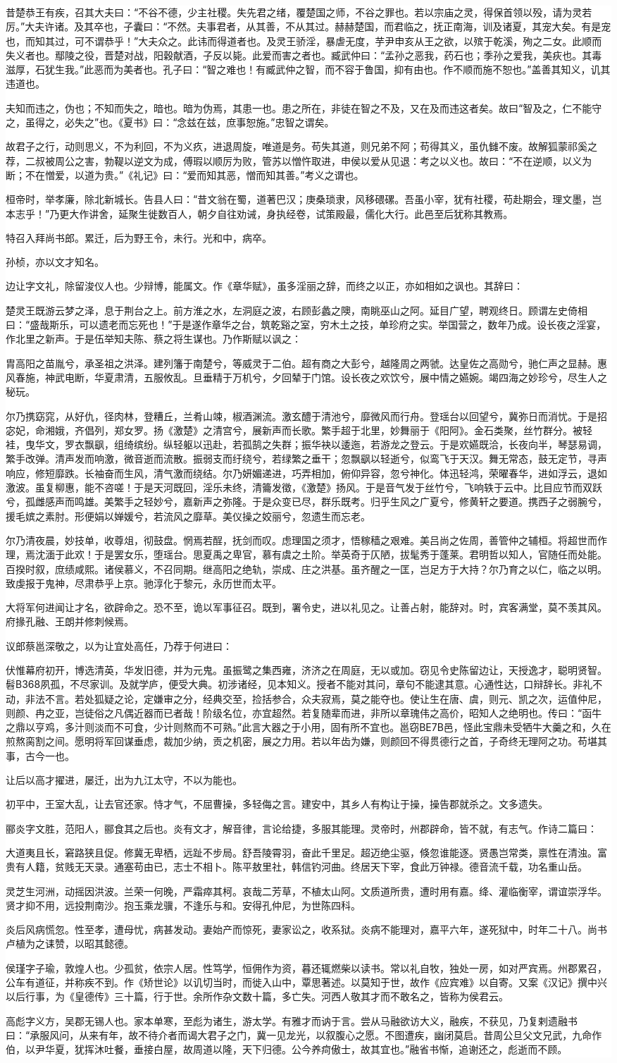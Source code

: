 昔楚恭王有疾，召其大夫曰：“不谷不德，少主社稷。失先君之绪，覆楚国之师，不谷之罪也。若以宗庙之灵，得保首领以殁，请为灵若厉。”大夫许诸。及其卒也，子囊曰：“不然。夫事君者，从其善，不从其过。赫赫楚国，而君临之，抚正南海，训及诸夏，其宠大矣。有是宠也，而知其过，可不谓恭乎！”大夫众之。此讳而得道者也。及灵王骄淫，暴虐无度，芋尹申亥从王之欲，以殡于乾溪，殉之二女。此顺而失义者也。鄢陵之役，晋楚对战，阳穀献酒，子反以毙。此爱而害之者也。臧武仲曰：“孟孙之恶我，药石也；季孙之爱我，美疢也。其毒滋厚，石犹生我。”此恶而为美者也。孔子曰：“智之难也！有臧武仲之智，而不容于鲁国，抑有由也。作不顺而施不恕也。”盖善其知义，讥其违道也。

夫知而违之，伪也；不知而失之，暗也。暗为伪焉，其患一也。患之所在，非徒在智之不及，又在及而违这者矣。故曰“智及之，仁不能守之，虽得之，必失之”也。《夏书》曰：“念兹在兹，庶事恕施。”忠智之谓矣。

故君子之行，动则思义，不为利回，不为义疚，进退周旋，唯道是务。苟失其道，则兄弟不阿；苟得其义，虽仇雠不废。故解狐蒙祁奚之荐，二叔被周公之害，勃鞮以逆文为成，傅瑕以顺厉为败，管苏以憎忤取进，申侯以爱从见退：考之以义也。故曰：“不在逆顺，以义为断；不在憎爱，以道为贵。”《礼记》曰：“爱而知其恶，憎而知其善。”考义之谓也。

桓帝时，举孝廉，除北新城长。告县人曰：“昔文翁在蜀，道著巴汉；庚桑琐隶，风移碨磥。吾虽小宰，犹有社稷，苟赴期会，理文墨，岂本志乎！”乃更大作讲舍，延聚生徙数百人，朝夕自往劝诫，身执经卷，试策殿最，儒化大行。此邑至后犹称其教焉。

特召入拜尚书郎。累迁，后为野王令，未行。光和中，病卒。

孙桢，亦以文才知名。

边让字文礼，除留浚仪人也。少辩博，能属文。作《章华赋》，虽多淫丽之辞，而终之以正，亦如相如之讽也。其辞曰：

楚灵王既游云梦之泽，息于荆台之上。前方淮之水，左洞庭之波，右顾彭蠡之隩，南眺巫山之阿。延目广望，聘观终日。顾谓左史倚相曰：“盛哉斯乐，可以遗老而忘死也！”于是遂作章华之台，筑乾谿之室，穷木土之技，单珍府之实。举国营之，数年乃成。设长夜之淫宴，作北里之新声。于是伍举知夫陈、蔡之将生谋也。乃作斯赋以讽之：

胄高阳之苗胤兮，承圣祖之洪泽。建列籓于南楚兮，等威灵于二伯。超有商之大彭兮，越隆周之两虢。达皇佐之高勋兮，驰仁声之显赫。惠风春施，神武电断，华夏肃清，五服攸乱。旦垂精于万机兮，夕回辇于门馆。设长夜之欢饮兮，展中情之嬿婉。竭四海之妙珍兮，尽生人之秘玩。

尔乃携窈窕，从好仇，径肉林，登糟丘，兰肴山竦，椒酒渊流。激玄醴于清池兮，靡微风而行舟。登瑶台以回望兮，冀弥日而消忧。于是招宓妃，命湘娥，齐倡列，郑女罗。扬《激楚》之清宫兮，展新声而长歌。繁手超于北里，妙舞丽于《阳阿》。金石类聚，丝竹群分。被轻袿，曳华文，罗衣飘飖，组绮缤纷。纵轻躯以迅赴，若孤鹄之失群；振华袂以逶迤，若游龙之登云。于是欢嬿既洽，长夜向半，琴瑟易调，繁手改弹。清声发而响激，微音逝而流散。振弱支而纡绕兮，若绿繁之垂干；忽飘飖以轻逝兮，似鸾飞于天汉。舞无常态，鼓无定节，寻声响应，修短靡跌。长袖奋而生风，清气激而绕结。尔乃妍媚递进，巧弄相加，俯仰异容，忽兮神化。体迅轻鸿，荣曜春华，进如浮云，退如激波。虽复柳惠，能不咨嗟！于是天河既回，淫乐未终，清籥发徵，《激楚》扬风。于是音气发于丝竹兮，飞响轶于云中。比目应节而双跃兮，孤雌感声而鸣雄。美繁手之轻妙兮，嘉新声之弥隆。于是众变已尽，群乐既考。归乎生风之广夏兮，修黄轩之要道。携西子之弱腕兮，援毛嫔之素肘。形便娟以婵媛兮，若流风之靡草。美仪操之姣丽兮，忽遗生而忘老。

尔乃清夜晨，妙技单，收尊俎，彻鼓盘。惘焉若酲，抚剑而叹。虑理国之须才，悟稼穑之艰难。美吕尚之佐周，善管仲之辅桓。将超世而作理，焉沈湎于此欢！于是罢女乐，堕瑶台。思夏禹之卑官，慕有虞之土阶。举英奇于仄陋，拔髦秀于蓬莱。君明哲以知人，官随任而处能。百揆时叙，庶绩咸熙。诸侯慕义，不召同期。继高阳之绝轨，崇成、庄之洪基。虽齐醒之一匡，岂足方于大持？尔乃育之以仁，临之以明。致虔报于鬼神，尽肃恭乎上京。驰淳化于黎元，永历世而太平。

大将军何进闻让才名，欲辟命之。恐不至，诡以军事征召。既到，署令史，进以礼见之。让善占射，能辞对。时，宾客满堂，莫不羡其风。府掾孔融、王朗并修刺候焉。

议郎蔡邕深敬之，以为让宜处高任，乃荐于何进曰：

伏惟幕府初开，博选清英，华发旧德，并为元鬼。虽振鹭之集西雍，济济之在周庭，无以或加。窃见令史陈留边让，天授逸才，聪明贤智。髫B368夙孤，不尽家训。及就学庐，便受大典。初涉诸经，见本知义。授者不能对其问，章句不能逮其意。心通性达，口辩辞长。非礼不动，非法不言。若处狐疑之论，定嫌审之分，经典交至，捡括参合，众夫寂焉，莫之能夺也。使让生在唐、虞，则元、凯之次，运值仲尼，则颜、冉之亚，岂徒俗之凡偶近器而已者哉！阶级名位，亦宜超然。若复随辈而进，非所以章瑰伟之高价，昭知人之绝明也。传曰：“函牛之鼎以亨鸡，多汁则淡而不可食，少计则熬而不可熟。”此言大器之于小用，固有所不宜也。邕窃BE7B邑，怪此宝鼎未受牺牛大羹之和，久在煎熬脔割之间。愿明将军回谋垂虑，裁加少纳，贡之机密，展之力用。若以年齿为嫌，则颜回不得贯德行之首，子奇终无理阿之功。苟堪其事，古今一也。

让后以高才擢进，屡迁，出为九江太守，不以为能也。

初平中，王室大乱，让去官还家。恃才气，不屈曹操，多轻侮之言。建安中，其乡人有构让于操，操告郡就杀之。文多遗失。

郦炎字文胜，范阳人，郦食其之后也。炎有文才，解音律，言论给捷，多服其能理。灵帝时，州郡辟命，皆不就，有志气。作诗二篇曰：

大道夷且长，窘路狭且促。修冀无卑栖，远趾不步局。舒吾陵霄羽，奋此千里足。超迈绝尘驱，倏忽谁能逐。贤愚岂常类，禀性在清浊。富贵有人籍，贫贱无天录。通塞苟由已，志士不相卜。陈平敖里社，韩信钓河曲。终居天下宰，食此万钟禄。德音流千载，功名重山岳。

灵芝生河洲，动摇因洪波。兰荣一何晚，严霜瘁其柯。哀哉二芳草，不植太山阿。文质道所贵，遭时用有嘉。绛、灌临衡宰，谓谊崇浮华。贤才抑不用，远投荆南沙。抱玉乘龙骥，不逢乐与和。安得孔仲尼，为世陈四科。

炎后风病慌忽。性至孝，遭母忧，病甚发动。妻始产而惊死，妻家讼之，收系狱。炎病不能理对，嘉平六年，遂死狱中，时年二十八。尚书卢植为之诔赞，以昭其懿德。

侯瑾字子瑜，敦煌人也。少孤贫，依宗人居。性笃学，恒佣作为资，暮还辄燃柴以读书。常以礼自牧，独处一房，如对严宾焉。州郡累召，公车有道征，并称疾不到。作《矫世论》以讥切当时，而徙入山中，覃思著述。以莫知于世，故作《应宾难》以自寄。又案《汉记》撰中兴以后行事，为《皇德传》三十篇，行于世。余所作杂文数十篇，多亡失。河西人敬其才而不敢名之，皆称为侯君云。

高彪字义方，吴郡无锡人也。家本单寒，至彪为诸生，游太学。有雅才而讷于言。尝从马融欲访大义，融疾，不获见，乃复剌遗融书曰：“承服风问，从来有年，故不待介者而谒大君子之门，冀一见龙光，以叙腹心之愿。不图遭疾，幽闭莫启。昔周公旦父文兄武，九命作伯，以尹华夏，犹挥沐吐餐，垂接白屋，故周道以隆，天下归德。公今养疴傲士，故其宜也。”融省书惭，追谢还之，彪逝而不顾。
